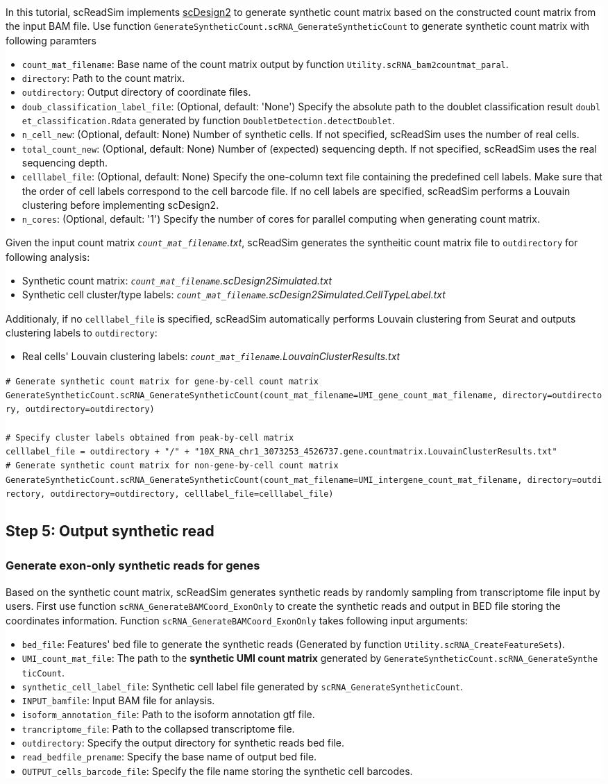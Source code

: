 In this tutorial, scReadSim implements [scDesign2](https://github.com/JSB-UCLA/scDesign2) to generate synthetic count matrix based on the constructed count matrix from the input BAM file. Use function `GenerateSyntheticCount.scRNA_GenerateSyntheticCount` to generate synthetic count matrix with following paramters

- `count_mat_filename`: Base name of the count matrix output by function `Utility.scRNA_bam2countmat_paral`.
- `directory`: Path to the count matrix.
- `outdirectory`: Output directory of coordinate files.
- `doub_classification_label_file`: (Optional, default: 'None') Specify the absolute path to the doublet classification result `doublet_classification.Rdata` generated by function `DoubletDetection.detectDoublet`.
- `n_cell_new`: (Optional, default: None) Number of synthetic cells. If not specified, scReadSim uses the number of real cells.
- `total_count_new`: (Optional, default: None) Number of (expected) sequencing depth. If not specified, scReadSim uses the real sequencing depth.
- `celllabel_file`: (Optional, default: None) Specify the one-column text file containing the predefined cell labels. Make sure that the order of cell labels correspond to the cell barcode file. If no cell labels are specified, scReadSim performs a Louvain clustering before implementing scDesign2.
- `n_cores`: (Optional, default: '1') Specify the number of cores for parallel computing when generating count matrix.

Given the input count matrix *`count_mat_filename`.txt*, scReadSim generates the syntheitic count matrix file to `outdirectory` for following analysis:

- Synthetic count matrix: *`count_mat_filename`.scDesign2Simulated.txt*
- Synthetic cell cluster/type labels: *`count_mat_filename`.scDesign2Simulated.CellTypeLabel.txt*

Additionaly, if no `celllabel_file` is specified, scReadSim automatically performs Louvain clustering from Seurat and outputs clustering labels to `outdirectory`:
- Real cells' Louvain clustering labels: *`count_mat_filename`.LouvainClusterResults.txt*


```{code-block} python3
# Generate synthetic count matrix for gene-by-cell count matrix
GenerateSyntheticCount.scRNA_GenerateSyntheticCount(count_mat_filename=UMI_gene_count_mat_filename, directory=outdirectory, outdirectory=outdirectory)

# Specify cluster labels obtained from peak-by-cell matrix
celllabel_file = outdirectory + "/" + "10X_RNA_chr1_3073253_4526737.gene.countmatrix.LouvainClusterResults.txt"
# Generate synthetic count matrix for non-gene-by-cell count matrix
GenerateSyntheticCount.scRNA_GenerateSyntheticCount(count_mat_filename=UMI_intergene_count_mat_filename, directory=outdirectory, outdirectory=outdirectory, celllabel_file=celllabel_file)
```

## Step 5: Output synthetic read

### Generate exon-only synthetic reads for genes
Based on the synthetic count matrix, scReadSim generates synthetic reads by randomly sampling from transcriptome file input by users. First use function `scRNA_GenerateBAMCoord_ExonOnly` to create the synthetic reads and output in BED file storing the coordinates information. Function `scRNA_GenerateBAMCoord_ExonOnly` takes following input arguments:
- `bed_file`: Features' bed file to generate the synthetic reads (Generated by function `Utility.scRNA_CreateFeatureSets`).
- `UMI_count_mat_file`: The path to the **synthetic UMI count matrix** generated by `GenerateSyntheticCount.scRNA_GenerateSyntheticCount`.
- `synthetic_cell_label_file`: Synthetic cell label file generated by `scRNA_GenerateSyntheticCount`.
- `INPUT_bamfile`: Input BAM file for anlaysis.
- `isoform_annotation_file`: Path to the isoform annotation gtf file.
- `trancriptome_file`: Path to the collapsed transcriptome file.
- `outdirectory`: Specify the output directory for synthetic reads bed file.
- `read_bedfile_prename`: Specify the base name of output bed file.
- `OUTPUT_cells_barcode_file`: Specify the file name storing the synthetic cell barcodes.